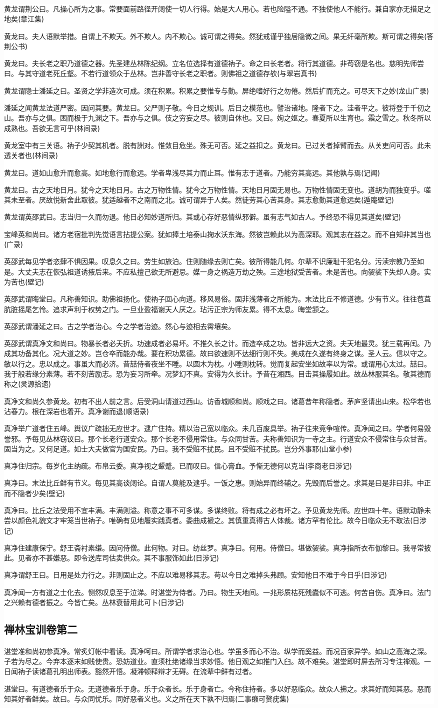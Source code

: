 黄龙谓荆公曰。凡操心所为之事。常要面前路径开阔使一切人行得。始是大人用心。若也险隘不通。不独使他人不能行。兼自家亦无措足之地矣(章江集)  

黄龙曰。夫人语默举措。自谓上不欺天。外不欺人。内不欺心。诚可谓之得矣。然犹戒谨乎独居隐微之间。果无纤毫所欺。斯可谓之得矣(答荆公书)  

黄龙曰。夫长老之职乃道德之器。先圣建丛林陈纪纲。立名位选择有道德衲子。命之曰长老者。将行其道德。非苟窃是名也。慈明先师尝曰。与其守道老死丘壑。不若行道领众于丛林。岂非善守长老之职者。则佛祖之道德存欤(与翠岩真书)  

黄龙谓隐士潘延之曰。圣贤之学非造次可成。须在积累。积累之要惟专与勤。屏绝嗜好行之勿倦。然后扩而充之。可尽天下之妙(龙山广录)  

潘延之闻黄龙法道严密。因问其要。黄龙曰。父严则子敬。今日之规训。后日之模范也。譬治诸地。隆者下之。洼者平之。彼将登于千仞之山。吾亦与之俱。困而极于九渊之下。吾亦与之俱。伎之穷妄之尽。彼则自休也。又曰。姰之妪之。春夏所以生育也。霜之雪之。秋冬所以成熟也。吾欲无言可乎(林间录)  

黄龙室中有三关语。衲子少契其机者。脱有詶对。惟敛目危坐。殊无可否。延之益扣之。黄龙曰。已过关者掉臂而去。从关吏问可否。此未透关者也(林间录)  

黄龙曰。道如山愈升而愈高。如地愈行而愈远。学者卑浅尽其力而止耳。惟有志于道者。乃能穷其高远。其他孰与焉(记闻)  

黄龙曰。古之天地日月。犹今之天地日月。古之万物性情。犹今之万物性情。天地日月固无易也。万物性情固无变也。道胡为而独变乎。嗟其未至者。厌故悦新舍此取彼。犹适越者不之南而之北。诚可谓异于人矣。然徒劳其心苦其身。其志愈勤其道愈远矣(遁庵壁记)  

黄龙谓英邵武曰。志当归一久而勿退。他日必知妙道所归。其或心存好恶情纵邪僻。虽有志气如古人。予终恐不得见其道矣(壁记)  

宝峰英和尚曰。诸方老宿批判先觉语言拈提公案。犹如捧土培泰山掬水沃东海。然彼岂赖此以为高深耶。观其志在益之。而不自知非其当也(广录)  

英邵武每见学者恣肆不惧因果。叹息久之曰。劳生如旅泊。住则随缘去则亡矣。彼所得能几何。尔辈不识廉耻干犯名分。污渎宗教乃至如是。大丈夫志在恢弘祖道诱掖后来。不应私擅己欲无所避忌。媒一身之祸造万劫之殃。三途地狱受苦者。未是苦也。向袈裟下失却人身。实为苦也(壁记)  

英邵武谓晦堂曰。凡称善知识。助佛祖扬化。使衲子回心向道。移风易俗。固非浅薄者之所能为。末法比丘不修道德。少有节义。往往苞苴肮脏摇尾乞怜。追求声利于权势之门。一旦业盈福谢天人厌之。玷污正宗为师友累。得不太息。晦堂颔之。  

英邵武谓潘延之曰。古之学者治心。今之学者治迹。然心与迹相去霄壤矣。  

英邵武谓真净文和尚曰。物暴长者必夭折。功速成者必易坏。不推久长之计。而造卒成之功。皆非远大之资。夫天地最灵。犹三载再闰。乃成其功备其化。况大道之妙。岂仓卒而能办哉。要在积功累德。故曰欲速则不达细行则不失。美成在久遂有终身之谋。圣人云。信以守之。敏以行之。忠以成之。事虽大而必济。昔喆侍者夜坐不睡。以圆木为枕。小睡则枕转。觉而复起安坐如故率以为常。或谓用心太过。喆曰。我于般若缘分素薄。若不刻苦励志。恐为妄习所牵。况梦幻不真。安得为久长计。予昔在湘西。目击其操履如此。故丛林服其名。敬其德而称之(灵源拾遗)  

真净文和尚久参黄龙。初有不出人前之言。后受洞山请道过西山。访香城顺和尚。顺戏之曰。诸葛昔年称隐者。茅庐坚请出山来。松华若也沾春力。根在深岩也着开。真净谢而退(顺语录)  

真净举广道者住五峰。舆议广疏拙无应世才。逮广住持。精以治己宽以临众。未几百废具举。衲子往来竞争喧传。真净闻之曰。学者何易毁誉邪。予每见丛林窃议曰。那个长老行道安众。那个长老不侵用常住。与众同甘苦。夫称善知识为一寺之主。行道安众不侵常住与众甘苦。固当为之。又何足道。如士大夫做官为国安民。乃曰。我不受赃不扰民。且不受赃不扰民。岂分外事耶(山堂小参)  

真净住归宗。每岁化主纳疏。布帛云委。真净视之颦蹙。已而叹曰。信心膏血。予惭无德何以克当(李商老日涉记)  

真净曰。末法比丘鲜有节义。每见其高谈阔论。自谓人莫能及逮乎。一饭之惠。则始异而终辅之。先毁而后誉之。求其是曰是非曰非。中正而不隐者少矣(壁记)  

真净曰。比丘之法受用不宜丰满。丰满则溢。称意之事不可多谋。多谋终败。将有成之必有坏之。予见黄龙先师。应世四十年。语默动静未尝以颜色礼貌文才牢笼当世衲子。唯确有见地履实践真者。委曲成褫之。其慎重真得古人体裁。诸方罕有伦比。故今日临众无不取法(日涉记)  

真净住建康保宁。舒王斋衬素缣。因问侍僧。此何物。对曰。纺丝罗。真净曰。何用。侍僧曰。堪做袈裟。真净指所衣布伽黎曰。我寻常披此。见者亦不甚嫌恶。即令送库司估卖供众。其不事服饰如此(日涉记)  

真净谓舒王曰。日用是处力行之。非则固止之。不应以难易移其志。苟以今日之难掉头弗顾。安知他日不难于今日乎(日涉记)  

真净闻一方有道之士化去。恻然叹息至于泣涕。时湛堂为侍者。乃曰。物生天地间。一兆形质枯死残蠹似不可逃。何苦自伤。真净曰。法门之兴赖有德者振之。今皆亡矣。丛林衰替用此可卜(日涉记)  

## 禅林宝训卷第二

湛堂准和尚初参真净。常炙灯帐中看读。真净呵曰。所谓学者求治心也。学虽多而心不治。纵学而奚益。而况百家异学。如山之高海之深。子若为尽之。今弃本逐末如贱使贵。恐妨道业。直须杜绝诸缘当求妙悟。他日观之如推门入臼。故不难矣。湛堂即时屏去所习专注禅观。一日闻衲子读诸葛孔明出师表。豁然开悟。凝滞顿释辩才无碍。在流辈中鲜有过者。  

湛堂曰。有道德者乐于众。无道德者乐于身。乐于众者长。乐于身者亡。今称住持者。多以好恶临众。故众人拂之。求其好而知其恶。恶而知其好者鲜矣。故曰。与众同忧乐。同好恶者义也。义之所在天下孰不归焉(二事癞可赘疣集)  
